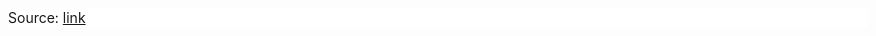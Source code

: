 [^4]: Tan’s 1st Affidavit at \[59\].

[^5]: Tan’s 1st Affidavit at \[60\] and p 91.

[^6]: Tan’s 1st Affidavit at \[55\] and pp 96, 102–103 and 107.

[^7]: Tan’s 1st Affidavit at \[59\] and \[61\] and p 115.

[^8]: Khosni’s affidavit dated 30 August 2019 (“Khosni’s Affidavit) at \[5\]–\[6\].

[^9]: Tan’s 1st Affidavit at \[62\].

[^10]: Tan’s 1st Affidavit at \[14\].

[^11]: Ahmad’s 1st affidavit dated 10 July 2019 (“Ahmad’s 1st Affidavit”) at \[11\]–\[12\].

[^12]: Ahmad’s 1st Affidavit at \[15\]–\[16\] and \[19\].

[^13]: Ahmad’s 1st Affidavit at \[20\].

[^14]: Ahmad’s 1st Affidavit at \[22\] and pp 82–84.

[^15]: Ahmad’s 1st Affidavit at p 81.

[^16]: Ahmad’s 1st Affidavit at p 86.

[^17]: Tan’s 1st Affidavit at \[85\] and p 195; 18/11/19 Notes of Evidence (“NE”) at p 3.

[^18]: Tan’s 1st Affidavit at \[84\]–\[85\] and pp 198–199.

[^19]: Ahmad’s 1st Affidavit at p 89.

[^20]: Ahmad’s 1st Affidavit at p 90.

[^21]: Ahmad’s 1st Affidavit at pp 92–93.

[^22]: Ahmad’s 1st Affidavit at pp 95–99; Tan’s 1st Affidavit at pp 218, 221–223, 229–230.

[^23]: Ahmad’s 1st Affidavit at pp 100–103; Tan’s 1st Affidavit at pp 232.

[^24]: Tan’s 1st Affidavit at pp 238–282 and 307; Ahmad’s 1st Affidavit at \[26\] and \[28\].

[^25]: Ahmad’s 1st Affidavit at \[33\]; Court of Appeal’s Judgment in CA 4 of 2017 at \[21\].

[^26]: Ahmad’s 1st Affidavit at \[43\] and p 134.

[^27]: Applicant’s Written Submissions (11 November 2019) (“AWS”) at \[55\].

[^28]: Statement filed by Mr Ahmad pursuant to O 53 Rules of Court (“Statement”) at \[31\]; Ahmad’s 1st Affidavit at \[46\].

[^29]: Statement at \[33\]–\[35\]; Ahmad’s 1st Affidavit at \[49\]–\[54\].

[^30]: Statement at \[38\]; Ahmad’s 1st Affidavit at \[55\]–\[56\].

[^31]: Statement at \[2(c)\]; Ahmad’s 1st Affidavit at \[2(c)\].

[^32]: 18/11/19 NE; Originating Summons (Amendment No. 1).

[^33]: AWS at \[60\].

[^34]: Tan’s 1st Affidavit at \[37\], pp 442 and 446; 18/11/19 NE.

[^35]: Tan’s 1st Affidavit at p 450.

[^36]: Notes of Evidence of PTC on 29 July 2019 at p 3 (Tan’s 1st Affidavit at p 454).

[^37]: Applicant’s Supplementary Written Submissions dated 19 March 2020 (“AFS”) at \[7\]–\[8\].

[^38]: Tan’s 1st Affidavit at \[8\] and p 168; 27/3/20 Minute Sheet.

[^39]: Tan’s 1st Affidavit at p 180.

[^40]: 18/11/19 NE.

[^41]: Ahmad’s affidavit dated 28 April 2015 at \[15\]; Ahmad’s affidavit dated 25 September 2015 at \[15\].

[^42]: Ahmad’s affidavit dated 13 September 2016 at \[14(a)\].

[^43]: Ahmad’s 1st Affidavit at \[33\].

[^44]: Respondents’ written submissions dated 11 November 2019 (“RWS”) at \[74(c)–(d)\]; CA’s decision on costs (in CA 4/2017) dated 9 May 2019.

[^45]: Tay Ming Wei’s 1st affidavit dated 30 August 2019 (“Tay’s 1st Affidavit”) at \[4\].

[^46]: Tan’s 1st Affidavit at p 86.

[^47]: Tan’s 1st Affidavit at \[46\]–\[47\] and pp 61–62 and 69–84.

[^48]: Tan’s 1st Affidavit at \[48\]; Ho Yi-Yin Jomel’s 1st affidavit (2 December 2019) at \[4\]–\[5\].

[^49]: Tan’s 1st Affidavit at \[51\].

[^50]: AFS at \[14\].

[^51]: Ahmad’s 1st Affidavit at \[14\]–\[15\] and \[19\]; AWS at \[94\]; AFS at \[26(a)\].

[^52]: Ahmad’s 2nd affidavit dated 27 Sept 2019 (“Ahmad’s 2nd Affidavit”) at \[8\]; AFS at \[26\].

[^53]: 18/11/19 NE at p 7; 20/1/20 NE at p 3.

[^54]: Tan’s 1st Affidavit at \[65\] and tabs 80 (p 322) and 82 (p 332).

[^55]: Respondents’ Bundle of Documents (Tab 3: Applicant’s answers to interrogatories in OS 397 dated 14 January 2016 at p 5

[^56]: Ahmad’s 2nd Affidavit at \[7\].

[^57]: Ahmad’s 3rd affidavit dated 2 December 2019 (“Ahmad’s 3rd affidavit”) at p 8; 27/3/20 NE at p 2.

[^58]: Tan’s 1st Affidavit at \[65(d)\].

[^59]: Ahmad’s 2nd Affidavit at \[7\].

[^60]: RWS at \[89\]–\[93\].

[^61]: Tan’s 1st Affidavit at \[56\]–\[57\] and p 161.

[^62]: Parliamentary Debates on Committee of Supply (5 March 2012) vol 88 at p 1864.

[^63]: Parliamentary Debates (13 March 1973) vol 32 at col 738–746.

[^64]: Tay’s 1st Affidavit at \[5\].

[^65]: 18/11/2019 NE at p 12.

[^66]: Tan’s 1st Affidavit at p 459.

[^67]: RWS at \[23\]; 18/11/19 NE.

[^68]: 27/3/20 NE at p 3.

[^69]: AFS at \[44\].

[^70]: 20/1/20 NE at p 6.

[^71]: AWS at \[113\].

[^72]: Tan’s 1st Affidavit at \[46\].

[^73]: Second Reading of the Land Acquisition (Amendment) Bill on 12 January 1988.


Source: [link](https://www.lawnet.sg:443/lawnet/web/lawnet/free-resources?p_p_id=freeresources_WAR_lawnet3baseportlet&p_p_lifecycle=1&p_p_state=normal&p_p_mode=view&_freeresources_WAR_lawnet3baseportlet_action=openContentPage&_freeresources_WAR_lawnet3baseportlet_docId=%2FJudgment%2F24471-SSP.xml)

[^1]: Tan Hwee Ching’s 1st affidavit dated 30 August 2019 (“Tan’s 1st Affidavit) at \[50\].
[^2]: Tan’s 1st Affidavit at \[53\]–\[54\].
[^3]: Tan’s 1st Affidavit at \[55\] and pp 93–94, 102–103.